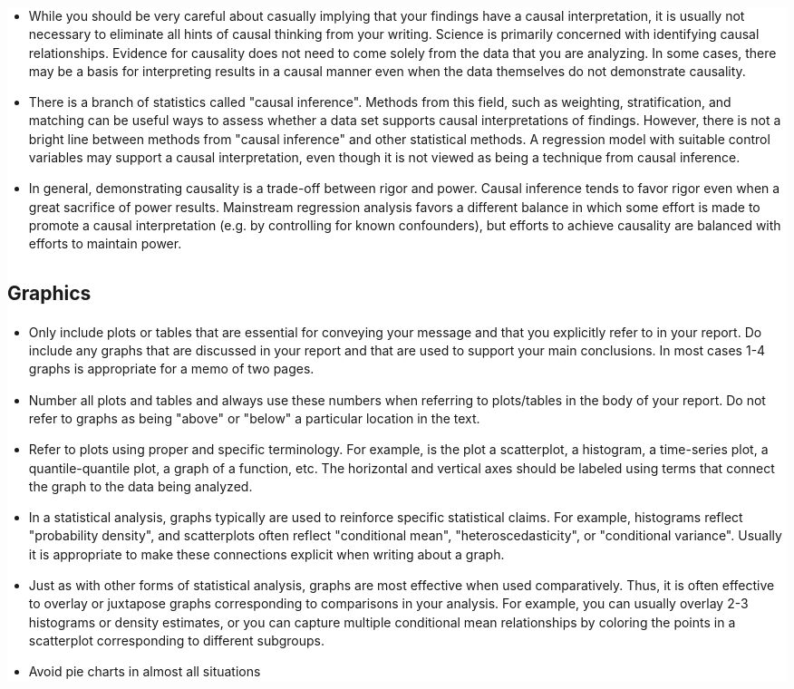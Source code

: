 - While you should be very careful about casually implying that your findings
  have a causal interpretation, it is usually not necessary to eliminate all
  hints of causal thinking from your writing. Science is primarily concerned
  with identifying causal relationships. Evidence for causality does not need
  to come solely from the data that you are analyzing. In some cases, there
  may be a basis for interpreting results in a causal manner even when the
  data themselves do not demonstrate causality.

- There is a branch of statistics called "causal inference". Methods from this
  field, such as weighting, stratification, and matching can be useful ways to
  assess whether a data set supports causal interpretations of findings.
  However, there is not a bright line between methods from "causal inference"
  and other statistical methods. A regression model with suitable control
  variables may support a causal interpretation, even though it is not viewed
  as being a technique from causal inference.

- In general, demonstrating causality is a trade-off between rigor and power.
  Causal inference tends to favor rigor even when a great sacrifice of power
  results. Mainstream regression analysis favors a different balance in which
  some effort is made to promote a causal interpretation (e.g. by controlling
  for known confounders), but efforts to achieve causality are balanced with
  efforts to maintain power.

## Graphics

- Only include plots or tables that are essential for conveying your message
  and that you explicitly refer to in your report. Do include any graphs that
  are discussed in your report and that are used to support your main
  conclusions. In most cases 1-4 graphs is appropriate for a memo of two
  pages.

- Number all plots and tables and always use these numbers when referring to
  plots/tables in the body of your report. Do not refer to graphs as being
  "above" or "below" a particular location in the text.

- Refer to plots using proper and specific terminology. For example, is the
  plot a scatterplot, a histogram, a time-series plot, a quantile-quantile
  plot, a graph of a function, etc. The horizontal and vertical axes should be
  labeled using terms that connect the graph to the data being analyzed.

- In a statistical analysis, graphs typically are used to reinforce specific
  statistical claims. For example, histograms reflect "probability density",
  and scatterplots often reflect "conditional mean", "heteroscedasticity", or
  "conditional variance". Usually it is appropriate to make these connections
  explicit when writing about a graph.

- Just as with other forms of statistical analysis, graphs are most effective
  when used comparatively. Thus, it is often effective to overlay or juxtapose
  graphs corresponding to comparisons in your analysis. For example, you can
  usually overlay 2-3 histograms or density estimates, or you can capture
  multiple conditional mean relationships by coloring the points in a
  scatterplot corresponding to different subgroups.

- Avoid pie charts in almost all situations
